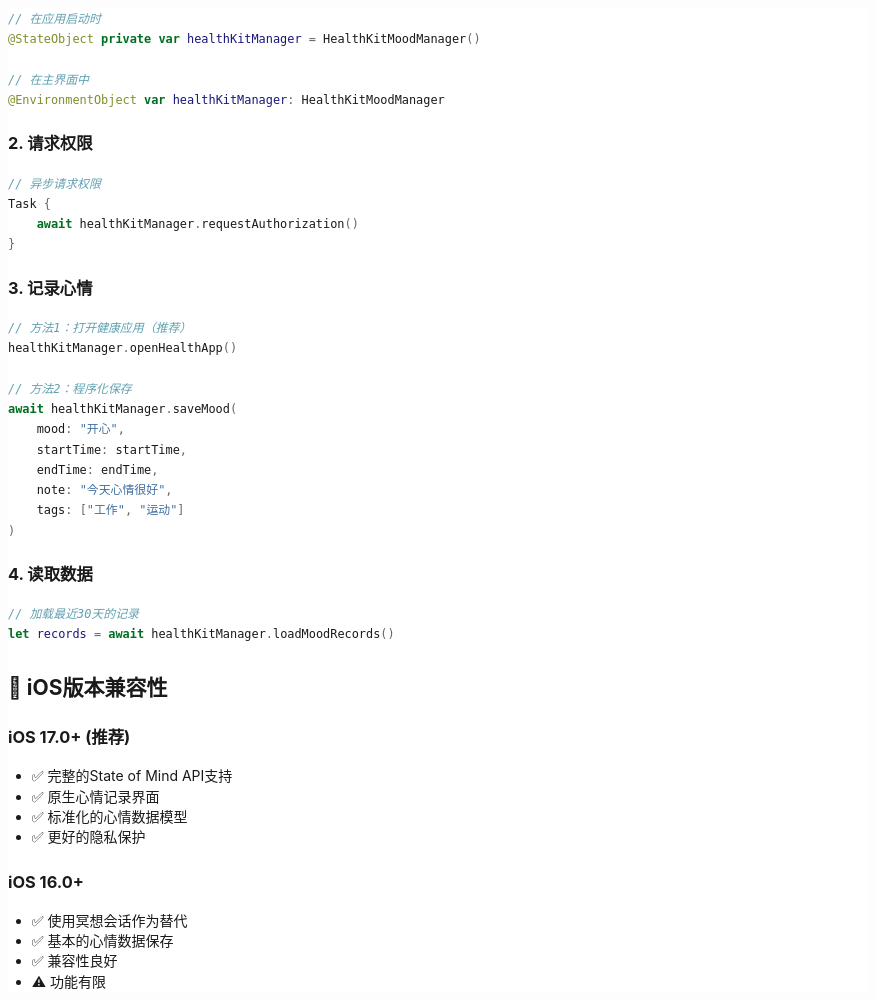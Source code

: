```swift
// 在应用启动时
@StateObject private var healthKitManager = HealthKitMoodManager()

// 在主界面中
@EnvironmentObject var healthKitManager: HealthKitMoodManager
```

### 2. 请求权限

```swift
// 异步请求权限
Task {
    await healthKitManager.requestAuthorization()
}
```

### 3. 记录心情

```swift
// 方法1：打开健康应用（推荐）
healthKitManager.openHealthApp()

// 方法2：程序化保存
await healthKitManager.saveMood(
    mood: "开心",
    startTime: startTime,
    endTime: endTime,
    note: "今天心情很好",
    tags: ["工作", "运动"]
)
```

### 4. 读取数据

```swift
// 加载最近30天的记录
let records = await healthKitManager.loadMoodRecords()
```

## 📱 iOS版本兼容性

### iOS 17.0+ (推荐)
- ✅ 完整的State of Mind API支持
- ✅ 原生心情记录界面
- ✅ 标准化的心情数据模型
- ✅ 更好的隐私保护

### iOS 16.0+
- ✅ 使用冥想会话作为替代
- ✅ 基本的心情数据保存
- ✅ 兼容性良好
- ⚠️ 功能有限
